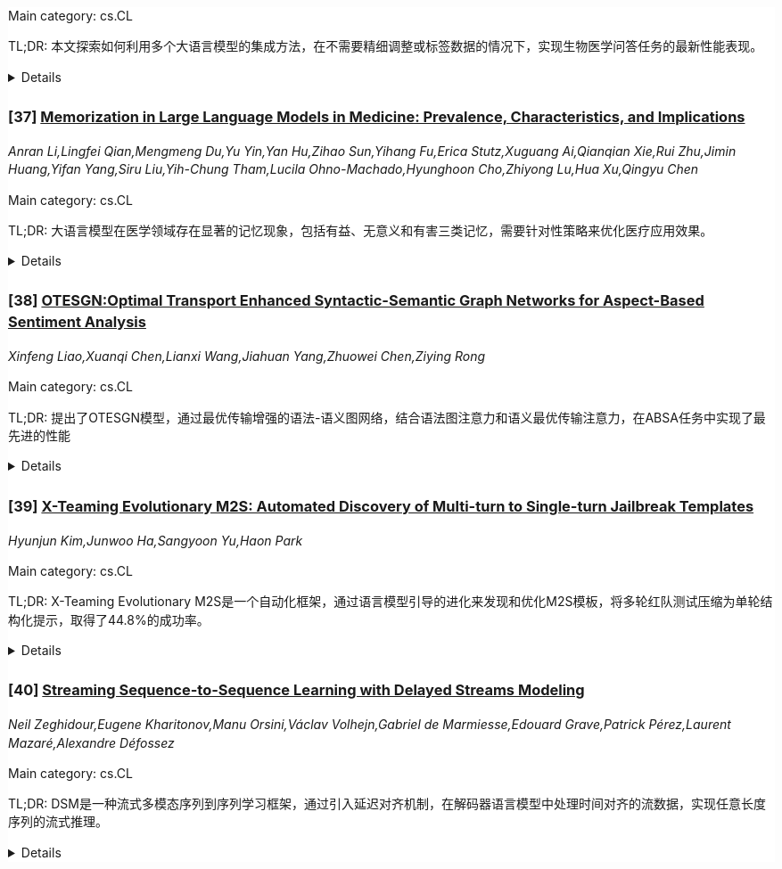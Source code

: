 Main category: cs.CL

TL;DR: 本文探索如何利用多个大语言模型的集成方法，在不需要精细调整或标签数据的情况下，实现生物医学问答任务的最新性能表现。


<details><summary>Details</summary></details>


### [37] [Memorization in Large Language Models in Medicine: Prevalence, Characteristics, and Implications](https://arxiv.org/abs/2509.08604)
*Anran Li,Lingfei Qian,Mengmeng Du,Yu Yin,Yan Hu,Zihao Sun,Yihang Fu,Erica Stutz,Xuguang Ai,Qianqian Xie,Rui Zhu,Jimin Huang,Yifan Yang,Siru Liu,Yih-Chung Tham,Lucila Ohno-Machado,Hyunghoon Cho,Zhiyong Lu,Hua Xu,Qingyu Chen*

Main category: cs.CL

TL;DR: 大语言模型在医学领域存在显著的记忆现象，包括有益、无意义和有害三类记忆，需要针对性策略来优化医疗应用效果。


<details><summary>Details</summary></details>


### [38] [OTESGN:Optimal Transport Enhanced Syntactic-Semantic Graph Networks for Aspect-Based Sentiment Analysis](https://arxiv.org/abs/2509.08612)
*Xinfeng Liao,Xuanqi Chen,Lianxi Wang,Jiahuan Yang,Zhuowei Chen,Ziying Rong*

Main category: cs.CL

TL;DR: 提出了OTESGN模型，通过最优传输增强的语法-语义图网络，结合语法图注意力和语义最优传输注意力，在ABSA任务中实现了最先进的性能


<details><summary>Details</summary></details>


### [39] [X-Teaming Evolutionary M2S: Automated Discovery of Multi-turn to Single-turn Jailbreak Templates](https://arxiv.org/abs/2509.08729)
*Hyunjun Kim,Junwoo Ha,Sangyoon Yu,Haon Park*

Main category: cs.CL

TL;DR: X-Teaming Evolutionary M2S是一个自动化框架，通过语言模型引导的进化来发现和优化M2S模板，将多轮红队测试压缩为单轮结构化提示，取得了44.8%的成功率。


<details><summary>Details</summary></details>


### [40] [Streaming Sequence-to-Sequence Learning with Delayed Streams Modeling](https://arxiv.org/abs/2509.08753)
*Neil Zeghidour,Eugene Kharitonov,Manu Orsini,Václav Volhejn,Gabriel de Marmiesse,Edouard Grave,Patrick Pérez,Laurent Mazaré,Alexandre Défossez*

Main category: cs.CL

TL;DR: DSM是一种流式多模态序列到序列学习框架，通过引入延迟对齐机制，在解码器语言模型中处理时间对齐的流数据，实现任意长度序列的流式推理。


<details><summary>Details</summary></details>
